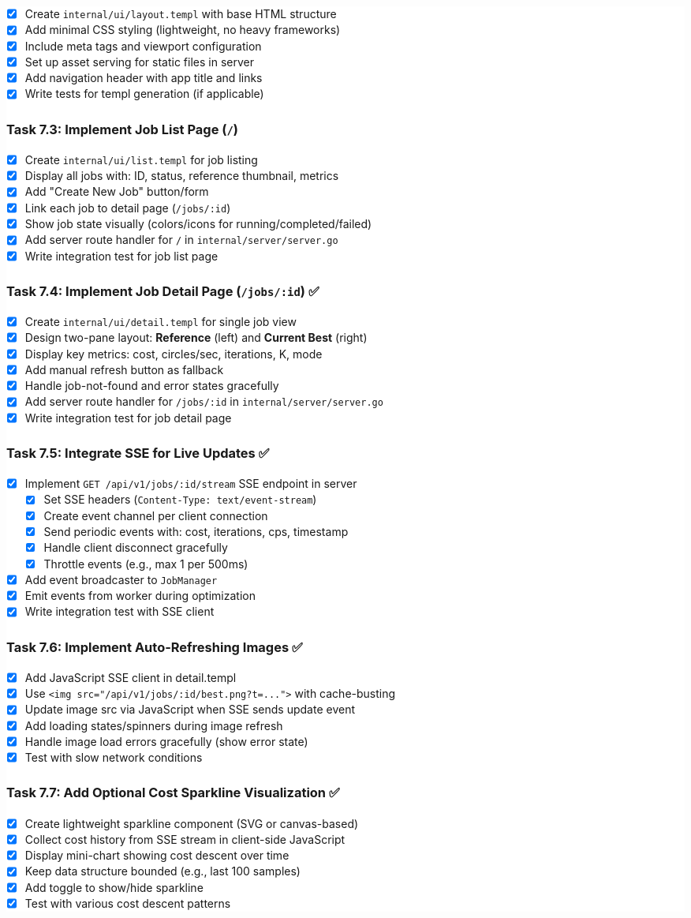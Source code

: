 - [x] Create `internal/ui/layout.templ` with base HTML structure
- [x] Add minimal CSS styling (lightweight, no heavy frameworks)
- [x] Include meta tags and viewport configuration
- [x] Set up asset serving for static files in server
- [x] Add navigation header with app title and links
- [x] Write tests for templ generation (if applicable)

### Task 7.3: Implement Job List Page (`/`)

- [x] Create `internal/ui/list.templ` for job listing
- [x] Display all jobs with: ID, status, reference thumbnail, metrics
- [x] Add "Create New Job" button/form
- [x] Link each job to detail page (`/jobs/:id`)
- [x] Show job state visually (colors/icons for running/completed/failed)
- [x] Add server route handler for `/` in `internal/server/server.go`
- [x] Write integration test for job list page

### Task 7.4: Implement Job Detail Page (`/jobs/:id`) ✅

- [x] Create `internal/ui/detail.templ` for single job view
- [x] Design two-pane layout: **Reference** (left) and **Current Best** (right)
- [x] Display key metrics: cost, circles/sec, iterations, K, mode
- [x] Add manual refresh button as fallback
- [x] Handle job-not-found and error states gracefully
- [x] Add server route handler for `/jobs/:id` in `internal/server/server.go`
- [x] Write integration test for job detail page

### Task 7.5: Integrate SSE for Live Updates ✅

- [x] Implement `GET /api/v1/jobs/:id/stream` SSE endpoint in server
  - [x] Set SSE headers (`Content-Type: text/event-stream`)
  - [x] Create event channel per client connection
  - [x] Send periodic events with: cost, iterations, cps, timestamp
  - [x] Handle client disconnect gracefully
  - [x] Throttle events (e.g., max 1 per 500ms)
- [x] Add event broadcaster to `JobManager`
- [x] Emit events from worker during optimization
- [x] Write integration test with SSE client

### Task 7.6: Implement Auto-Refreshing Images ✅

- [x] Add JavaScript SSE client in detail.templ
- [x] Use `<img src="/api/v1/jobs/:id/best.png?t=...">` with cache-busting
- [x] Update image src via JavaScript when SSE sends update event
- [x] Add loading states/spinners during image refresh
- [x] Handle image load errors gracefully (show error state)
- [x] Test with slow network conditions

### Task 7.7: Add Optional Cost Sparkline Visualization ✅

- [x] Create lightweight sparkline component (SVG or canvas-based)
- [x] Collect cost history from SSE stream in client-side JavaScript
- [x] Display mini-chart showing cost descent over time
- [x] Keep data structure bounded (e.g., last 100 samples)
- [x] Add toggle to show/hide sparkline
- [x] Test with various cost descent patterns
